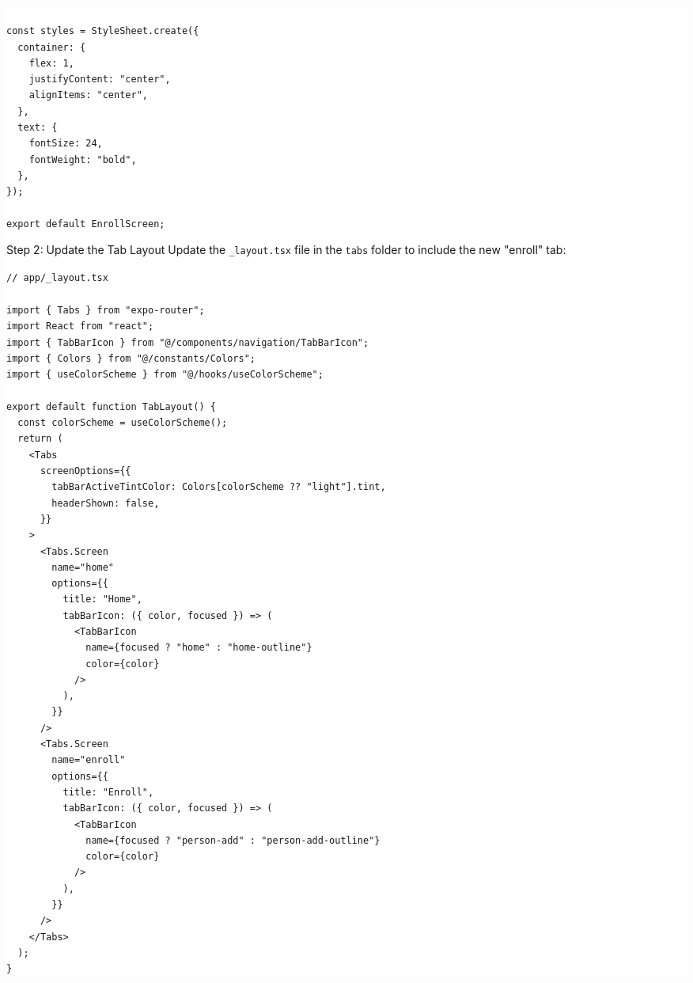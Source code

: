 ```tsx

const styles = StyleSheet.create({
  container: {
    flex: 1,
    justifyContent: "center",
    alignItems: "center",
  },
  text: {
    fontSize: 24,
    fontWeight: "bold",
  },
});

export default EnrollScreen;
```

Step 2: Update the Tab Layout
Update the `_layout.tsx` file in the `tabs` folder to include the new "enroll" tab:

```tsx
// app/_layout.tsx

import { Tabs } from "expo-router";
import React from "react";
import { TabBarIcon } from "@/components/navigation/TabBarIcon";
import { Colors } from "@/constants/Colors";
import { useColorScheme } from "@/hooks/useColorScheme";

export default function TabLayout() {
  const colorScheme = useColorScheme();
  return (
    <Tabs
      screenOptions={{
        tabBarActiveTintColor: Colors[colorScheme ?? "light"].tint,
        headerShown: false,
      }}
    >
      <Tabs.Screen
        name="home"
        options={{
          title: "Home",
          tabBarIcon: ({ color, focused }) => (
            <TabBarIcon
              name={focused ? "home" : "home-outline"}
              color={color}
            />
          ),
        }}
      />
      <Tabs.Screen
        name="enroll"
        options={{
          title: "Enroll",
          tabBarIcon: ({ color, focused }) => (
            <TabBarIcon
              name={focused ? "person-add" : "person-add-outline"}
              color={color}
            />
          ),
        }}
      />
    </Tabs>
  );
}
```